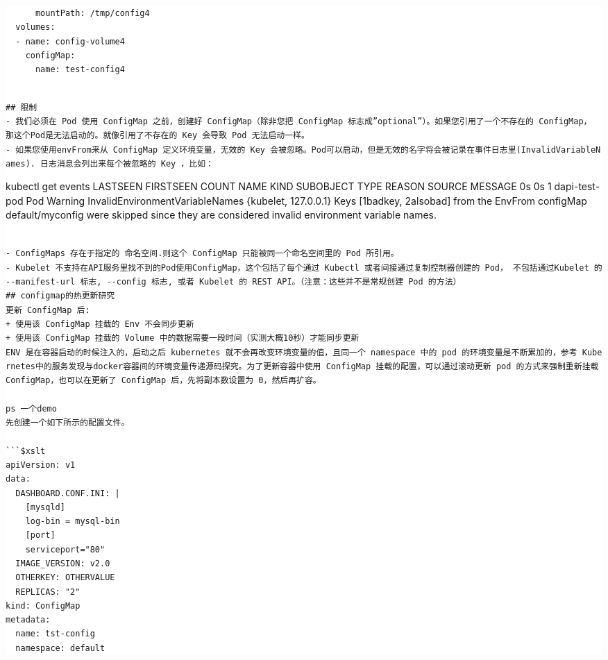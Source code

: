           mountPath: /tmp/config4
      volumes:
      - name: config-volume4
        configMap:
          name: test-config4
```

## 限制
- 我们必须在 Pod 使用 ConfigMap 之前，创建好 ConfigMap（除非您把 ConfigMap 标志成”optional”）。如果您引用了一个不存在的 ConfigMap， 那这个Pod是无法启动的。就像引用了不存在的 Key 会导致 Pod 无法启动一样。
- 如果您使用envFrom来从 ConfigMap 定义环境变量，无效的 Key 会被忽略。Pod可以启动，但是无效的名字将会被记录在事件日志里(InvalidVariableNames). 日志消息会列出来每个被忽略的 Key ，比如：
```
kubectl get events
LASTSEEN FIRSTSEEN COUNT NAME          KIND  SUBOBJECT  TYPE      REASON                            SOURCE                MESSAGE
0s       0s        1     dapi-test-pod Pod              Warning   InvalidEnvironmentVariableNames   {kubelet, 127.0.0.1}  Keys [1badkey, 2alsobad] from the EnvFrom configMap default/myconfig were skipped since they are considered invalid environment variable names.
```

- ConfigMaps 存在于指定的 命名空间.则这个 ConfigMap 只能被同一个命名空间里的 Pod 所引用。
- Kubelet 不支持在API服务里找不到的Pod使用ConfigMap，这个包括了每个通过 Kubectl 或者间接通过复制控制器创建的 Pod， 不包括通过Kubelet 的 --manifest-url 标志, --config 标志, 或者 Kubelet 的 REST API。（注意：这些并不是常规创建 Pod 的方法）
## configmap的热更新研究
更新 ConfigMap 后:
+ 使用该 ConfigMap 挂载的 Env 不会同步更新
+ 使用该 ConfigMap 挂载的 Volume 中的数据需要一段时间（实测大概10秒）才能同步更新  
ENV 是在容器启动的时候注入的，启动之后 kubernetes 就不会再改变环境变量的值，且同一个 namespace 中的 pod 的环境变量是不断累加的，参考 Kubernetes中的服务发现与docker容器间的环境变量传递源码探究。为了更新容器中使用 ConfigMap 挂载的配置，可以通过滚动更新 pod 的方式来强制重新挂载 ConfigMap，也可以在更新了 ConfigMap 后，先将副本数设置为 0，然后再扩容。

ps 一个demo
先创建一个如下所示的配置文件。

```$xslt
apiVersion: v1
data:
  DASHBOARD.CONF.INI: |
    [mysqld]
    log-bin = mysql-bin
    [port]
    serviceport="80"
  IMAGE_VERSION: v2.0
  OTHERKEY: OTHERVALUE
  REPLICAS: "2"
kind: ConfigMap
metadata:
  name: tst-config
  namespace: default
```  
